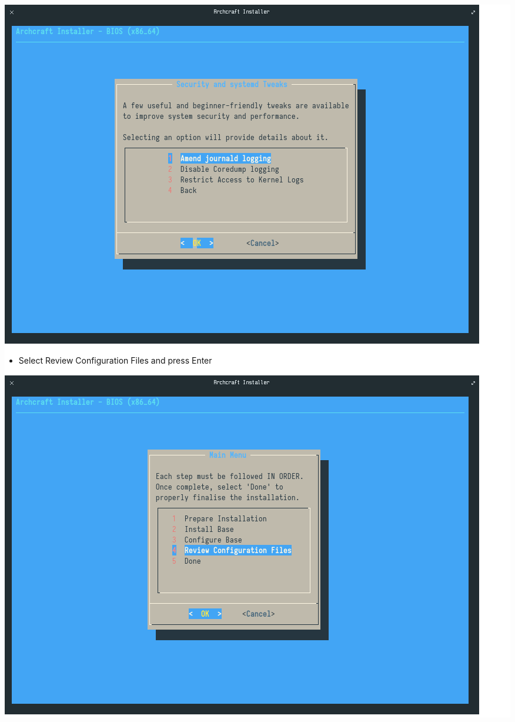 ![img](../../../assets/images//bios/71.png)

- Select <span class="text-blue-100">Review Configuration Files</span> and press <span class="label">Enter</span>

![img](../../../assets/images//bios/72.png)